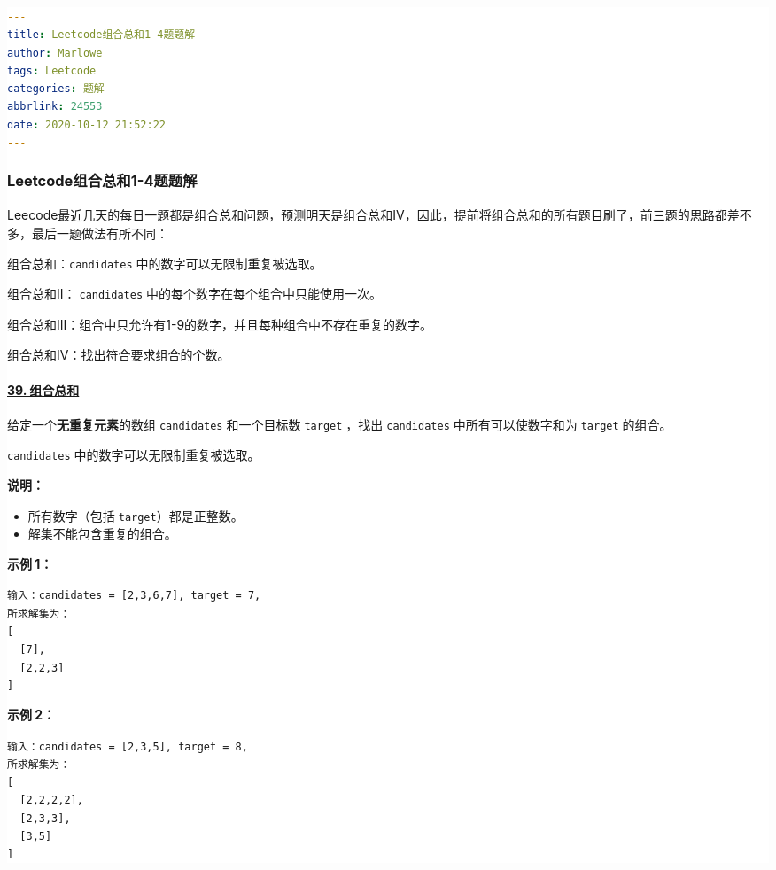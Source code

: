 ```yaml
---
title: Leetcode组合总和1-4题题解
author: Marlowe
tags: Leetcode
categories: 题解
abbrlink: 24553
date: 2020-10-12 21:52:22
---
```


### Leetcode组合总和1-4题题解

Leecode最近几天的每日一题都是组合总和问题，预测明天是组合总和Ⅳ，因此，提前将组合总和的所有题目刷了，前三题的思路都差不多，最后一题做法有所不同：

组合总和：`candidates` 中的数字可以无限制重复被选取。 

组合总和Ⅱ： `candidates` 中的每个数字在每个组合中只能使用一次。 

组合总和Ⅲ：组合中只允许有1-9的数字，并且每种组合中不存在重复的数字。 

组合总和Ⅳ：找出符合要求组合的个数。

#### [39. 组合总和](https://leetcode-cn.com/problems/combination-sum/)

给定一个**无重复元素**的数组 `candidates` 和一个目标数 `target` ，找出 `candidates` 中所有可以使数字和为 `target` 的组合。

`candidates` 中的数字可以无限制重复被选取。

**说明：**

- 所有数字（包括 `target`）都是正整数。
- 解集不能包含重复的组合。 

**示例 1：**

```
输入：candidates = [2,3,6,7], target = 7,
所求解集为：
[
  [7],
  [2,2,3]
]
```

**示例 2：**

```
输入：candidates = [2,3,5], target = 8,
所求解集为：
[
  [2,2,2,2],
  [2,3,3],
  [3,5]
]
```

